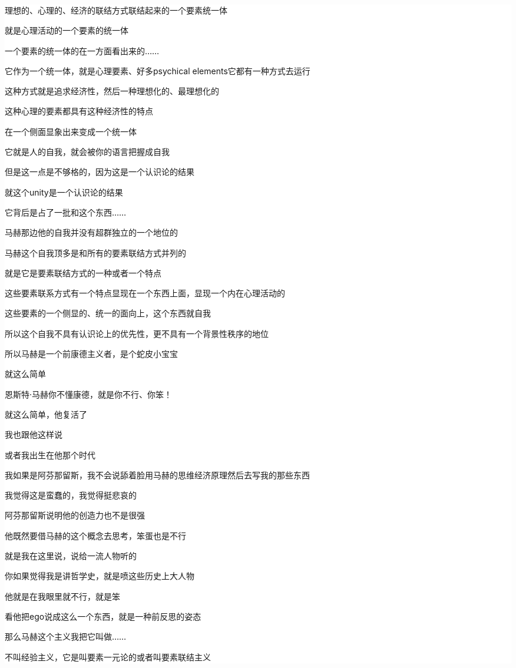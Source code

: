 理想的、心理的、经济的联结方式联结起来的一个要素统一体

就是心理活动的一个要素的统一体

一个要素的统一体的在一方面看出来的……

它作为一个统一体，就是心理要素、好多psychical elements它都有一种方式去运行

这种方式就是追求经济性，然后一种理想化的、最理想化的

这种心理的要素都具有这种经济性的特点

在一个侧面显象出来变成一个统一体

它就是人的自我，就会被你的语言把握成自我

但是这一点是不够格的，因为这是一个认识论的结果

就这个unity是一个认识论的结果

它背后是占了一批和这个东西……

马赫那边他的自我并没有超群独立的一个地位的

马赫这个自我顶多是和所有的要素联结方式并列的

就是它是要素联结方式的一种或者一个特点

这些要素联系方式有一个特点显现在一个东西上面，显现一个内在心理活动的

这些要素的一个侧显的、统一的面向上，这个东西就自我

所以这个自我不具有认识论上的优先性，更不具有一个背景性秩序的地位

所以马赫是一个前康德主义者，是个蛇皮小宝宝

就这么简单

恩斯特·马赫你不懂康德，就是你不行、你笨！

就这么简单，他复活了

我也跟他这样说

或者我出生在他那个时代

我如果是阿芬那留斯，我不会说舔着脸用马赫的思维经济原理然后去写我的那些东西

我觉得这是蛮蠢的，我觉得挺悲哀的

阿芬那留斯说明他的创造力也不是很强

他既然要借马赫的这个概念去思考，笨蛋也是不行

就是我在这里说，说给一流人物听的

你如果觉得我是讲哲学史，就是喷这些历史上大人物

他就是在我眼里就不行，就是笨

看他把ego说成这么一个东西，就是一种前反思的姿态

那么马赫这个主义我把它叫做……

不叫经验主义，它是叫要素一元论的或者叫要素联结主义
